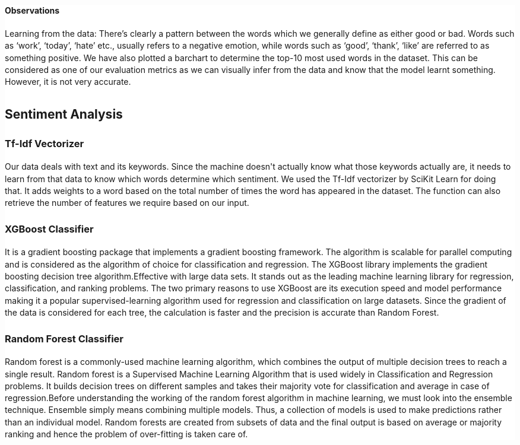 #### Observations

Learning from the data:
There’s clearly a pattern between the words which we generally define as either good or bad.
Words such as ‘work’, ‘today’, ‘hate’ etc., usually refers to a negative emotion, while words such as ‘good’, ‘thank’,
‘like’ are referred to as something positive.
We have also plotted a barchart to determine the top-10 most used words in the dataset.
This can be considered as one of our evaluation metrics as we can visually infer from the data and know that the model
learnt something.
However, it is not very accurate.

## Sentiment Analysis

### Tf-Idf Vectorizer

Our data deals with text and its keywords. Since the machine doesn't actually know what those keywords actually are, it
needs to learn from that data to know which words determine which sentiment.
We used the Tf-Idf vectorizer by SciKit Learn for doing that. It adds weights to a word based on the total number of
times the word has appeared in the dataset.
The function can also retrieve the number of features we require based on our input.

### XGBoost Classifier

It is a gradient boosting package that implements a gradient boosting framework. The algorithm is scalable for parallel
computing and is considered as the algorithm of choice for classification and regression. The XGBoost library implements
the gradient boosting decision tree algorithm.Effective with large data sets. It stands out as the leading machine
learning library for regression, classification, and ranking problems. The two primary reasons to use XGBoost are its
execution speed and model performance making it a popular supervised-learning algorithm used for regression and
classification on large datasets. Since the gradient of the data is considered for each tree, the calculation is faster
and the precision is accurate than Random Forest.

### Random Forest Classifier

Random forest is a commonly-used machine learning algorithm, which combines the output of multiple decision trees to
reach a single result. Random forest is a Supervised Machine Learning Algorithm that is used widely in Classification
and Regression problems. It builds decision trees on different samples and takes their majority vote for classification
and average in case of regression.Before understanding the working of the random forest algorithm in machine learning,
we must look into the ensemble technique. Ensemble simply means combining multiple models. Thus, a collection of models
is used to make predictions rather than an individual model. Random forests are created from subsets of data and the
final output is based on average or majority ranking and hence the problem of over-fitting is taken care of.
